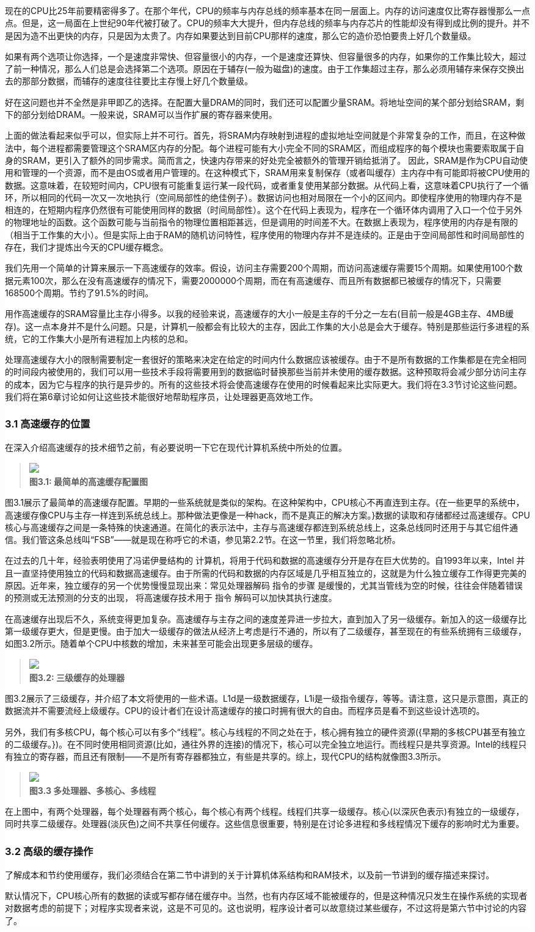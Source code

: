 现在的CPU比25年前要精密得多了。在那个年代，CPU的频率与内存总线的频率基本在同一层面上。内存的访问速度仅比寄存器慢那么一点点。但是，这一局面在上世纪90年代被打破了。CPU的频率大大提升，但内存总线的频率与内存芯片的性能却没有得到成比例的提升。并不是因为造不出更快的内存，只是因为太贵了。内存如果要达到目前CPU那样的速度，那么它的造价恐怕要贵上好几个数量级。
<p> 如果有两个选项让你选择，一个是速度非常快、但容量很小的内存，一个是速度还算快、但容量很多的内存，如果你的工作集比较大，超过了前一种情况，那么人们总是会选择第二个选项。原因在于辅存(一般为磁盘)的速度。由于工作集超过主存，那么必须用辅存来保存交换出去的那部分数据，而辅存的速度往往要比主存慢上好几个数量级。 </p> 
<p> 好在这问题也并不全然是非甲即乙的选择。在配置大量DRAM的同时，我们还可以配置少量SRAM。将地址空间的某个部分划给SRAM，剩下的部分划给DRAM。一般来说，SRAM可以当作扩展的寄存器来使用。 </p>
上面的做法看起来似乎可以，但实际上并不可行。首先，将SRAM内存映射到进程的虚拟地址空间就是个非常复杂的工作，而且，在这种做法中，每个进程都需要管理这个SRAM区内存的分配。每个进程可能有大小完全不同的SRAM区，而组成程序的每个模块也需要索取属于自身的SRAM，更引入了额外的同步需求。简而言之，快速内存带来的好处完全被额外的管理开销给抵消了。
因此，SRAM是作为CPU自动使用和管理的一个资源，而不是由OS或者用户管理的。在这种模式下，SRAM用来复制保存（或者叫缓存）主内存中有可能即将被CPU使用的数据。这意味着，在较短时间内，CPU很有可能重复运行某一段代码，或者重复使用某部分数据。从代码上看，这意味着CPU执行了一个循环，所以相同的代码一次又一次地执行（空间局部性的绝佳例子）。数据访问也相对局限在一个小的区间内。即使程序使用的物理内存不是相连的，在短期内程序仍然很有可能使用同样的数据（时间局部性）。这个在代码上表现为，程序在一个循环体内调用了入口一个位于另外的物理地址的函数。这个函数可能与当前指令的物理位置相距甚远，但是调用的时间差不大。在数据上表现为，程序使用的内存是有限的（相当于工作集的大小）。但是实际上由于RAM的随机访问特性，程序使用的物理内存并不是连续的。正是由于空间局部性和时间局部性的存在，我们才提炼出今天的CPU缓存概念。
<p> 我们先用一个简单的计算来展示一下高速缓存的效率。假设，访问主存需要200个周期，而访问高速缓存需要15个周期。如果使用100个数据元素100次，那么在没有高速缓存的情况下，需要2000000个周期，而在有高速缓存、而且所有数据都已被缓存的情况下，只需要168500个周期。节约了91.5%的时间。 </p> 
<p> 用作高速缓存的SRAM容量比主存小得多。以我的经验来说，高速缓存的大小一般是主存的千分之一左右(目前一般是4GB主存、4MB缓存)。这一点本身并不是什么问题。只是，计算机一般都会有比较大的主存，因此工作集的大小总是会大于缓存。特别是那些运行多进程的系统，它的工作集大小是所有进程加上内核的总和。 </p>
处理高速缓存大小的限制需要制定一套很好的策略来决定在给定的时间内什么数据应该被缓存。由于不是所有数据的工作集都是在完全相同的时间段内被使用的，我们可以用一些技术手段将需要用到的数据临时替换那些当前并未使用的缓存数据。这种预取将会减少部分访问主存的成本，因为它与程序的执行是异步的。所有的这些技术将会使高速缓存在使用的时候看起来比实际更大。我们将在3.3节讨论这些问题。 
<span>我们将在第6章讨论如何让</span>这些技术能很好地帮助程序员，让处理器更高效地工作。
<h3> 3.1 高速缓存的位置 </h3> 
<p> 在深入介绍高速缓存的技术细节之前，有必要说明一下它在现代计算机系统中所处的位置。 </p> 
<blockquote> 
 <img src="http://static.oschina.net/uploads/img/201302/27113713_tlJC.png" /> 
 <br /> 
 <strong>图3.1: 最简单的高速缓存配置图</strong> 
</blockquote> 
<p> 图3.1展示了最简单的高速缓存配置。早期的一些系统就是类似的架构。在这种架构中，CPU核心不再直连到主存。{在一些更早的系统中，高速缓存像CPU与主存一样连到系统总线上。那种做法更像是一种hack，而不是真正的解决方案。}数据的读取和存储都经过高速缓存。CPU核心与高速缓存之间是一条特殊的快速通道。在简化的表示法中，主存与高速缓存都连到系统总线上，这条总线同时还用于与其它组件通信。我们管这条总线叫“FSB”——就是现在称呼它的术语，参见第2.2节。在这一节里，我们将忽略北桥。 </p>
在过去的几十年，经验表明使用了冯诺伊曼结构的 
<span>计算机，</span>将用于代码和数据的高速缓存分开是存在巨大优势的。自1993年以来，Intel 
<span>并且一直坚持</span>使用独立的代码和数据高速缓存。由于所需的代码和数据的内存区域是几乎相互独立的，这就是为什么独立缓存工作得更完美的原因。近年来，独立缓存的另一个优势慢慢显现出来：常见处理器解码 
<span>指令<span>的</span></span>步骤 
<span>是缓慢的</span>，尤其当管线为空的时候，往往会伴随着错误的预测或无法预测的分支的出现， 
<span>将高速缓存技术用于</span> 
<span>指令</span> 
<span>解码可以加快其执行速度。</span>
<p> 在高速缓存出现后不久，系统变得更加复杂。高速缓存与主存之间的速度差异进一步拉大，直到加入了另一级缓存。新加入的这一级缓存比第一级缓存更大，但是更慢。由于加大一级缓存的做法从经济上考虑是行不通的，所以有了二级缓存，甚至现在的有些系统拥有三级缓存，如图3.2所示。随着单个CPU中核数的增加，未来甚至可能会出现更多层级的缓存。 </p> 
<blockquote> 
 <img src="http://static.oschina.net/uploads/img/201302/27113714_KQTE.png" /> 
 <br /> 
 <strong>图3.2: 三级缓存的处理器</strong> 
</blockquote> 
<p> 图3.2展示了三级缓存，并介绍了本文将使用的一些术语。L1d是一级数据缓存，L1i是一级指令缓存，等等。请注意，这只是示意图，真正的数据流并不需要流经上级缓存。CPU的设计者们在设计高速缓存的接口时拥有很大的自由。而程序员是看不到这些设计选项的。 </p>
<p> 另外，我们有多核CPU，每个核心可以有多个“线程”。核心与线程的不同之处在于，核心拥有独立的硬件资源({早期的多核CPU甚至有独立的二级缓存。})。在不同时使用相同资源(比如，通往外界的连接)的情况下，核心可以完全独立地运行。而线程只是共享资源。Intel的线程只有独立的寄存器，而且还有限制——不是所有寄存器都独立，有些是共享的。综上，现代CPU的结构就像图3.3所示。 </p> 
<blockquote> 
 <img src="http://static.oschina.net/uploads/img/201302/27113714_1MPY.png" /> 
 <br /> 
 <strong>图3.3 多处理器、多核心、多线程</strong> 
</blockquote> 
<p> 在上图中，有两个处理器，每个处理器有两个核心，每个核心有两个线程。线程们共享一级缓存。核心(以深灰色表示)有独立的一级缓存，同时共享二级缓存。处理器(淡灰色)之间不共享任何缓存。这些信息很重要，特别是在讨论多进程和多线程情况下缓存的影响时尤为重要。 </p>
<h3> 3.2 高级的缓存操作<br /> </h3> 
<p> 了解成本和节约使用缓存，我们必须结合在第二节中讲到的关于计算机体系结构和RAM技术，以及前一节讲到的缓存描述来探讨。 </p> 
<p> 默认情况下，CPU核心所有的数据的读或写都存储在缓存中。当然，也有内存区域不能被缓存的，但是这种情况只发生在操作系统的实现者对数据考虑的前提下；对程序实现者来说，这是不可见的。这也说明，程序设计者可以故意绕过某些缓存，不过这将是第六节中讨论的内容了。 </p>